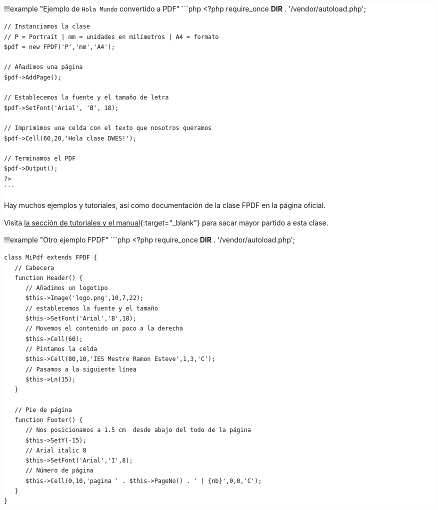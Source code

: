 
!!!example "Ejemplo de `Hola Mundo` convertido a PDF"
    ```php
    <?php
    require_once __DIR__ . '/vendor/autoload.php';

    // Instanciamos la clase
    // P = Portrait | mm = unidades en milímetros | A4 = formato
    $pdf = new FPDF('P','mm','A4');
    
    // Añadimos una página
    $pdf->AddPage();
    
    // Establecemos la fuente y el tamaño de letra
    $pdf->SetFont('Arial', 'B', 18);
    
    // Imprimimos una celda con el texto que nosotros queramos
    $pdf->Cell(60,20,'Hola clase DWES!');
    
    // Terminamos el PDF
    $pdf->Output();
    ?>
    ```

Hay muchos ejemplos y tutoriales, así como documentación de la clase FPDF en la página oficial. 

Visita [la sección de tutoriales y el manual](http://www.fpdf.org/){:target="_blank"} para sacar mayor partido a esta clase.

!!!example "Otro ejemplo FPDF"
    ```php
    <?php
    require_once __DIR__ . '/vendor/autoload.php';

    class MiPdf extends FPDF {
       // Cabecera
       function Header() {
          // Añadimos un logotipo
          $this->Image('logo.png',10,7,22);
          // establecemos la fuente y el tamaño
          $this->SetFont('Arial','B',18);
          // Movemos el contenido un poco a la derecha
          $this->Cell(60);
          // Pintamos la celda
          $this->Cell(80,10,'IES Mestre Ramon Esteve',1,3,'C');
          // Pasamos a la siguiente línea
          $this->Ln(15);
       }
    
       // Pie de página
       function Footer() {
          // Nos posicionamos a 1.5 cm  desde abajo del todo de la página
          $this->SetY(-15);
          // Arial italic 8
          $this->SetFont('Arial','I',8);
          // Número de página
          $this->Cell(0,10,'pagina ' . $this->PageNo() . ' | {nb}',0,0,'C');
       }
    }
    